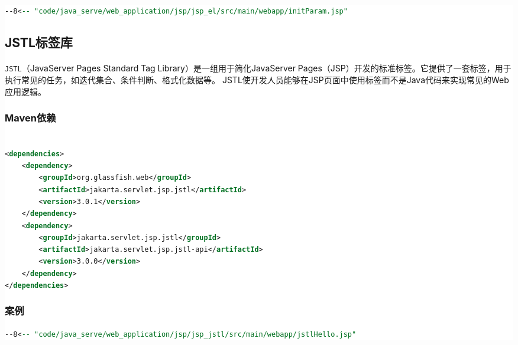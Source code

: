``` jsp
--8<-- "code/java_serve/web_application/jsp/jsp_el/src/main/webapp/initParam.jsp"
```

## JSTL标签库

`JSTL`（JavaServer Pages Standard Tag Library）是一组用于简化JavaServer Pages（JSP）开发的标准标签。它提供了一套标签，用于执行常见的任务，如迭代集合、条件判断、格式化数据等。 JSTL使开发人员能够在JSP页面中使用标签而不是Java代码来实现常见的Web应用逻辑。

### Maven依赖

```xml

<dependencies>
    <dependency>
        <groupId>org.glassfish.web</groupId>
        <artifactId>jakarta.servlet.jsp.jstl</artifactId>
        <version>3.0.1</version>
    </dependency>
    <dependency>
        <groupId>jakarta.servlet.jsp.jstl</groupId>
        <artifactId>jakarta.servlet.jsp.jstl-api</artifactId>
        <version>3.0.0</version>
    </dependency>
</dependencies>
```

### 案例

``` jsp
--8<-- "code/java_serve/web_application/jsp/jsp_jstl/src/main/webapp/jstlHello.jsp"
```
